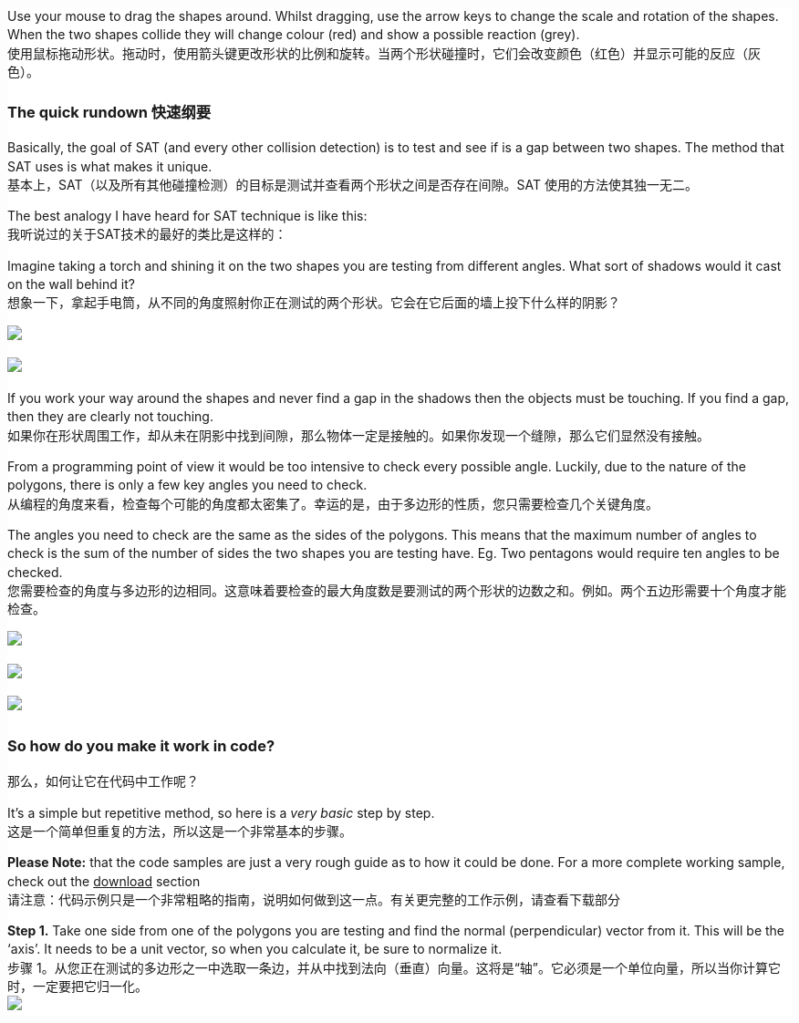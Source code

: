 Use your mouse to drag the shapes around. Whilst dragging, use the arrow keys to change the scale and rotation of the shapes. When the two shapes collide they will change colour (red) and show a possible reaction (grey).  
使用鼠标拖动形状。拖动时，使用箭头键更改形状的比例和旋转。当两个形状碰撞时，它们会改变颜色（红色）并显示可能的反应（灰色）。

### The quick rundown 快速纲要

Basically, the goal of SAT (and every other collision detection) is to test and see if is a gap between two shapes. The method that SAT uses is what makes it unique.  
基本上，SAT（以及所有其他碰撞检测）的目标是测试并查看两个形状之间是否存在间隙。SAT 使用的方法使其独一无二。

The best analogy I have heard for SAT technique is like this:  
我听说过的关于SAT技术的最好的类比是这样的：

Imagine taking a torch and shining it on the two shapes you are testing from different angles. What sort of shadows would it cast on the wall behind it?  
想象一下，拿起手电筒，从不同的角度照射你正在测试的两个形状。它会在它后面的墙上投下什么样的阴影？

![](media/SAT-ShadowSide.svg)

![](media/SAT-ShadowTop.svg)

If you work your way around the shapes and never find a gap in the shadows then the objects must be touching. If you find a gap, then they are clearly not touching.  
如果你在形状周围工作，却从未在阴影中找到间隙，那么物体一定是接触的。如果你发现一个缝隙，那么它们显然没有接触。

From a programming point of view it would be too intensive to check every possible angle. Luckily, due to the nature of the polygons, there is only a few key angles you need to check.  
从编程的角度来看，检查每个可能的角度都太密集了。幸运的是，由于多边形的性质，您只需要检查几个关键角度。

The angles you need to check are the same as the sides of the polygons. This means that the maximum number of angles to check is the sum of the number of sides the two shapes you are testing have. Eg. Two pentagons would require ten angles to be checked.  
您需要检查的角度与多边形的边相同。这意味着要检查的最大角度数是要测试的两个形状的边数之和。例如。两个五边形需要十个角度才能检查。

![](media/WallAngle1.svg)

![](media/WallAngle2.svg)

![](media/WallAngle3.svg)

### So how do you make it work in code?  
那么，如何让它在代码中工作呢？

It’s a simple but repetitive method, so here is a _very basic_ step by step.  
这是一个简单但重复的方法，所以这是一个非常基本的步骤。

**Please Note:** that the code samples are just a very rough guide as to how it could be done. For a more complete working sample, check out the [download](https://www.sevenson.com.au/programming/sat/#download) section  
请注意：代码示例只是一个非常粗略的指南，说明如何做到这一点。有关更完整的工作示例，请查看下载部分

**Step 1.** Take one side from one of the polygons you are testing and find the normal (perpendicular) vector from it. This will be the ‘axis’. It needs to be a unit vector, so when you calculate it, be sure to normalize it.  
步骤 1。从您正在测试的多边形之一中选取一条边，并从中找到法向（垂直）向量。这将是“轴”。它必须是一个单位向量，所以当你计算它时，一定要把它归一化。  
![](media/CodeStep1.svg)
